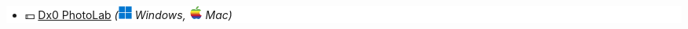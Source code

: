 - 💵 [Dx0 PhotoLab](https://www.dxo.com/dxo-photolab) *(<img src="resources/icons/win11.png" alt="img" width="17"/> Windows, <img src="resources/icons/apple.png" alt="img" width="17"/> Mac)*